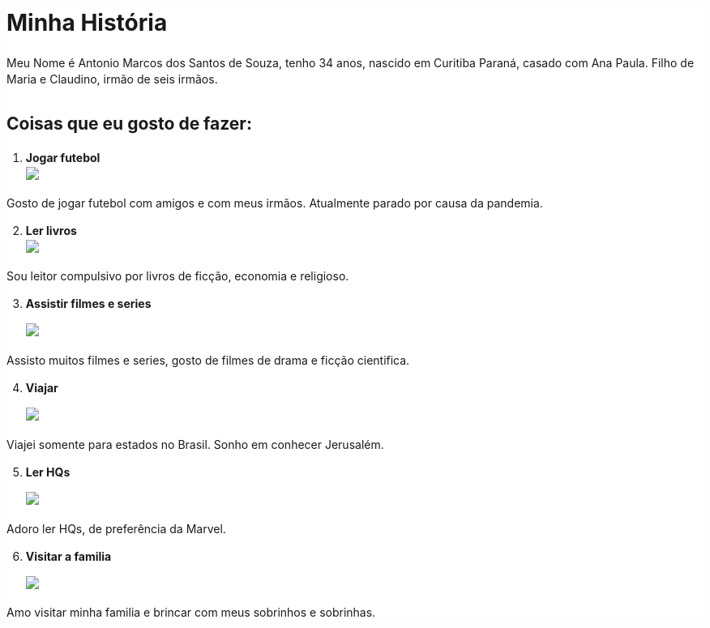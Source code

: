 # Minha História
Meu Nome é Antonio Marcos dos Santos de Souza, tenho 34 anos, nascido em Curitiba Paraná, 
casado com Ana Paula. Filho de Maria e Claudino, irmão de seis irmãos.
## Coisas que eu gosto de fazer:

1. __Jogar futebol__   
     <img src="https://user-images.githubusercontent.com/71250901/104600031-3cf89680-5657-11eb-8b7b-68501e8bacb8.png" width="40%">

Gosto de jogar futebol com amigos e com meus irmãos. Atualmente parado por causa da pandemia.

2. __Ler livros__   
     <img src="https://user-images.githubusercontent.com/71250901/104600547-e770b980-5657-11eb-9bd0-7e3213c6fc53.png" width="40%"> 

Sou leitor compulsivo por livros de ficção, economia e religioso.

3. __Assistir filmes e series__ 
   
    <img src="https://user-images.githubusercontent.com/71250901/104600806-3e768e80-5658-11eb-88ca-cea88303dcd6.png" width="40%">
Assisto muitos filmes e series, gosto de filmes de drama e ficção cientifica.

4. __Viajar__
   
    <img src="https://user-images.githubusercontent.com/71250901/104601148-a4631600-5658-11eb-9eff-7d3eed94338c.png"  width="40%">
Viajei somente para estados no Brasil. Sonho em conhecer Jerusalém.

5. __Ler HQs__ 
   
    <img src="https://user-images.githubusercontent.com/71250901/104601826-7500d900-5659-11eb-828c-a17aa34b7252.png" width="40%">
Adoro ler HQs, de preferência da Marvel.

6. __Visitar a familia__ 
   
     <img src="https://user-images.githubusercontent.com/71250901/104602079-c5783680-5659-11eb-84fc-5ed3504ad1de.png" width="40%">
Amo visitar minha familia e brincar com meus sobrinhos e sobrinhas.



